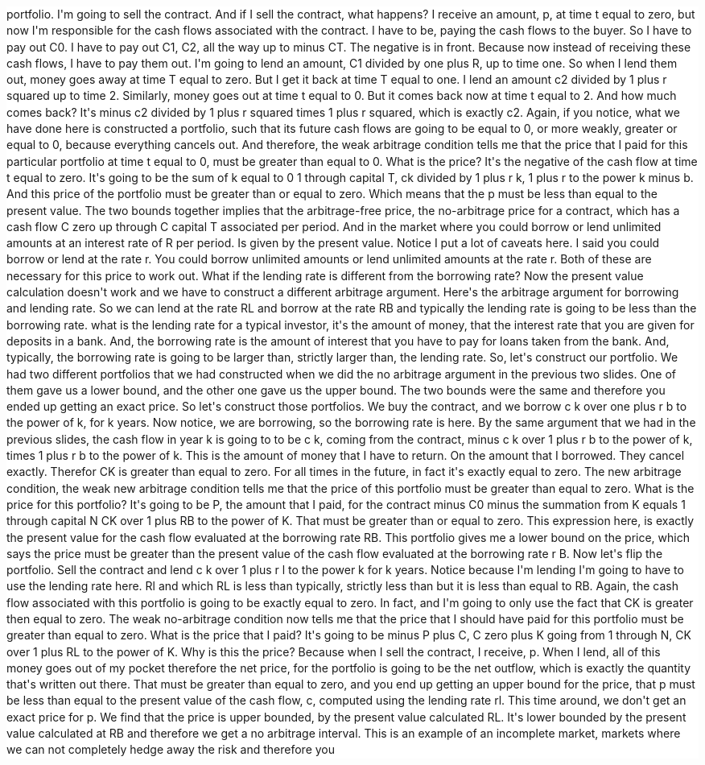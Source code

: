portfolio. I'm going to sell the contract. And if I sell the contract, what happens? I receive an amount, p, at time t equal to zero, but now I'm responsible for the cash flows associated with the contract. I have to be, paying the cash flows to the buyer. So I have to pay out C0. I have to pay out C1, C2, all the way up to minus CT. The negative is in front. Because now instead of receiving these cash flows, I have to pay them out. I'm going to lend an amount, C1 divided by one plus R, up to time one. So when I lend them out, money goes away at time T equal to zero. But I get it back at time T equal to one. I lend an amount c2 divided by 1 plus r squared up to time 2. Similarly, money goes out at time t equal to 0. But it comes back now at time t equal to 2. And how much comes back? It's minus c2 divided by 1 plus r squared times 1 plus r squared, which is exactly c2. Again, if you notice, what we have done here is constructed a portfolio, such that its future cash flows are going to be equal to 0, or more weakly, greater or equal to 0, because everything cancels out. And therefore, the weak arbitrage condition tells me that the price that I paid for this particular portfolio at time t equal to 0, must be greater than equal to 0. What is the price? It's the negative of the cash flow at time t equal to zero. It's going to be the sum of k equal to 0 1 through capital T, ck divided by 1 plus r k, 1 plus r to the power k minus b. And this price of the portfolio must be greater than or equal to zero. Which means that the p must be less than equal to the present value. The two bounds together implies that the arbitrage-free price, the no-arbitrage price for a contract, which has a cash flow C zero up through C capital T associated per period. And in the market where you could borrow or lend unlimited amounts at an interest rate of R per period. Is given by the present value. Notice I put a lot of caveats here. I said you could borrow or lend at the rate r. You could borrow unlimited amounts or lend unlimited amounts at the rate r. Both of these are necessary for this price to work out. What if the lending rate is different from the borrowing rate? Now the present value calculation doesn't work and we have to construct a different arbitrage argument. Here's the arbitrage argument for borrowing and lending rate. So we can lend at the rate RL and borrow at the rate RB and typically the lending rate is going to be less than the borrowing rate. what is the lending rate for a typical investor, it's the amount of money, that the interest rate that you are given for deposits in a bank. And, the borrowing rate is the amount of interest that you have to pay for loans taken from the bank. And, typically, the borrowing rate is going to be larger than, strictly larger than, the lending rate. So, let's construct our portfolio. We had two different portfolios that we had constructed when we did the no arbitrage argument in the previous two slides. One of them gave us a lower bound, and the other one gave us the upper bound. The two bounds were the same and therefore you ended up getting an exact price. So let's construct those portfolios. We buy the contract, and we borrow c k over one plus r b to the power of k, for k years. Now notice, we are borrowing, so the borrowing rate is here. By the same argument that we had in the previous slides, the cash flow in year k is going to to be c k, coming from the contract, minus c k over 1 plus r b to the power of k, times 1 plus r b to the power of k. This is the amount of money that I have to return. On the amount that I borrowed. They cancel exactly. Therefor CK is greater than equal to zero. For all times in the future, in fact it's exactly equal to zero. The new arbitrage condition, the weak new arbitrage condition tells me that the price of this portfolio must be greater than equal to zero. What is the price for this portfolio? It's going to be P, the amount that I paid, for the contract minus C0 minus the summation from K equals 1 through capital N CK over 1 plus RB to the power of K. That must be greater than or equal to zero. This expression here, is exactly the present value for the cash flow evaluated at the borrowing rate RB. This portfolio gives me a lower bound on the price, which says the price must be greater than the present value of the cash flow evaluated at the borrowing rate r B. Now let's flip the portfolio. Sell the contract and lend c k over 1 plus r l to the power k for k years. Notice because I'm lending I'm going to have to use the lending rate here. Rl and which RL is less than typically, strictly less than but it is less than equal to RB. Again, the cash flow associated with this portfolio is going to be exactly equal to zero. In fact, and I'm going to only use the fact that CK is greater then equal to zero. The weak no-arbitrage condition now tells me that the price that I should have paid for this portfolio must be greater than equal to zero. What is the price that I paid? It's going to be minus P plus C, C zero plus K going from 1 through N, CK over 1 plus RL to the power of K. Why is this the price? Because when I sell the contract, I receive, p. When I lend, all of this money goes out of my pocket therefore the net price, for the portfolio is going to be the net outflow, which is exactly the quantity that's written out there. That must be greater than equal to zero, and you end up getting an upper bound for the price, that p must be less than equal to the present value of the cash flow, c, computed using the lending rate rl. This time around, we don't get an exact price for p. We find that the price is upper bounded, by the present value calculated RL. It's lower bounded by the present value calculated at RB and therefore we get a no arbitrage interval. This is an example of an incomplete market, markets where we can not completely hedge away the risk and therefore you